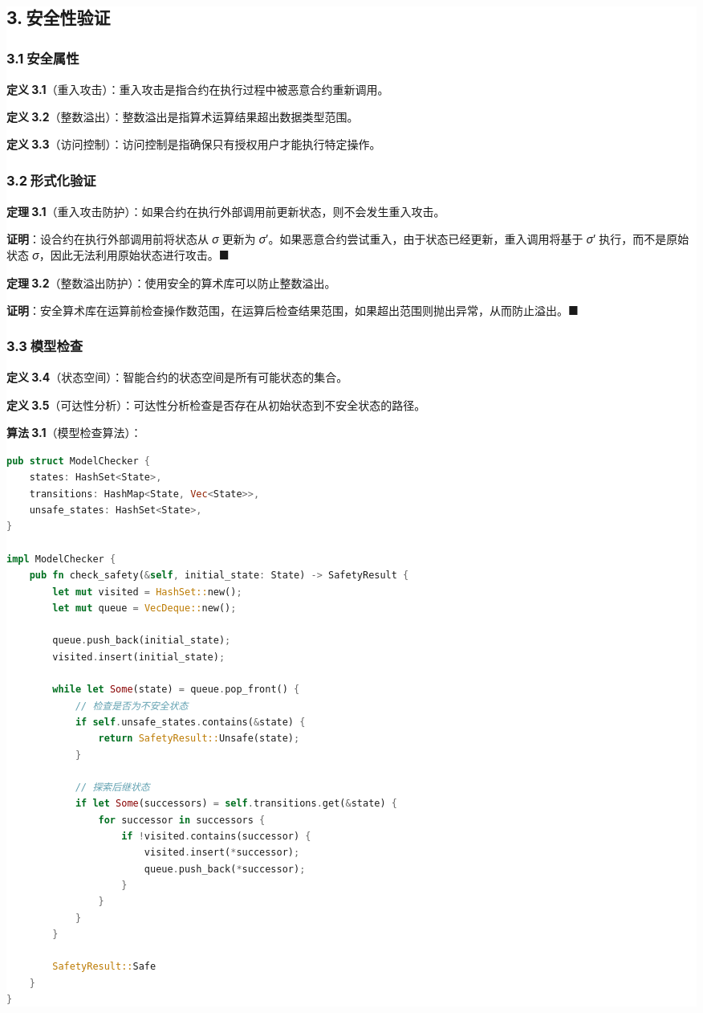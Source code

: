 ## 3. 安全性验证

### 3.1 安全属性

**定义 3.1**（重入攻击）：重入攻击是指合约在执行过程中被恶意合约重新调用。

**定义 3.2**（整数溢出）：整数溢出是指算术运算结果超出数据类型范围。

**定义 3.3**（访问控制）：访问控制是指确保只有授权用户才能执行特定操作。

### 3.2 形式化验证

**定理 3.1**（重入攻击防护）：如果合约在执行外部调用前更新状态，则不会发生重入攻击。

**证明**：设合约在执行外部调用前将状态从 $\sigma$ 更新为 $\sigma'$。如果恶意合约尝试重入，由于状态已经更新，重入调用将基于 $\sigma'$ 执行，而不是原始状态 $\sigma$，因此无法利用原始状态进行攻击。■

**定理 3.2**（整数溢出防护）：使用安全的算术库可以防止整数溢出。

**证明**：安全算术库在运算前检查操作数范围，在运算后检查结果范围，如果超出范围则抛出异常，从而防止溢出。■

### 3.3 模型检查

**定义 3.4**（状态空间）：智能合约的状态空间是所有可能状态的集合。

**定义 3.5**（可达性分析）：可达性分析检查是否存在从初始状态到不安全状态的路径。

**算法 3.1**（模型检查算法）：

```rust
pub struct ModelChecker {
    states: HashSet<State>,
    transitions: HashMap<State, Vec<State>>,
    unsafe_states: HashSet<State>,
}

impl ModelChecker {
    pub fn check_safety(&self, initial_state: State) -> SafetyResult {
        let mut visited = HashSet::new();
        let mut queue = VecDeque::new();
        
        queue.push_back(initial_state);
        visited.insert(initial_state);
        
        while let Some(state) = queue.pop_front() {
            // 检查是否为不安全状态
            if self.unsafe_states.contains(&state) {
                return SafetyResult::Unsafe(state);
            }
            
            // 探索后继状态
            if let Some(successors) = self.transitions.get(&state) {
                for successor in successors {
                    if !visited.contains(successor) {
                        visited.insert(*successor);
                        queue.push_back(*successor);
                    }
                }
            }
        }
        
        SafetyResult::Safe
    }
}
```

